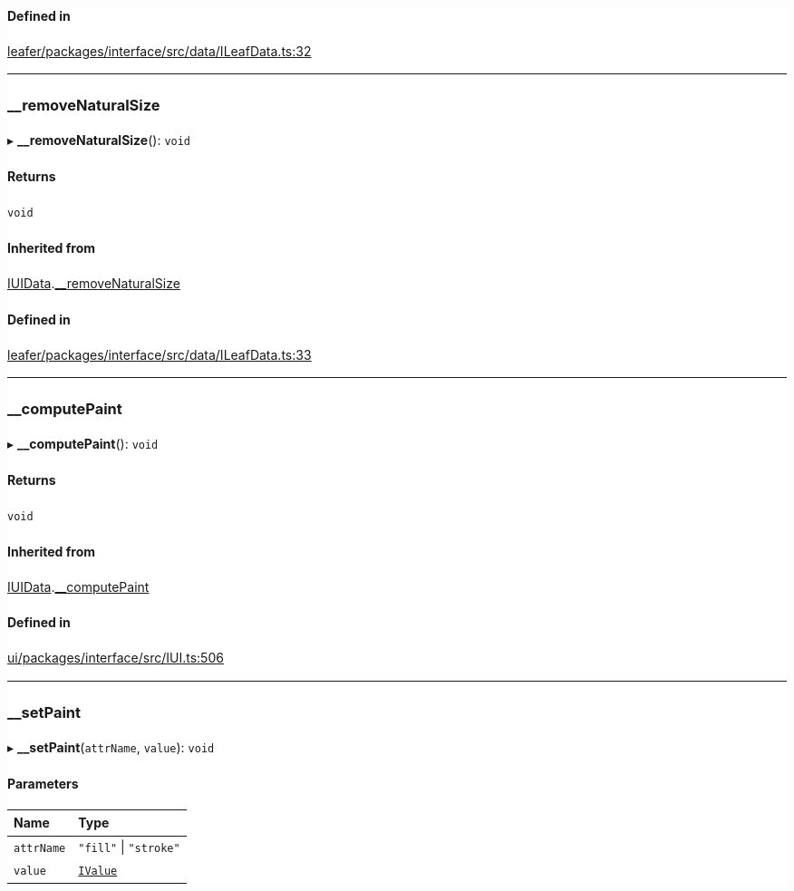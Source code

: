 #### Defined in

[leafer/packages/interface/src/data/ILeafData.ts:32](https://github.com/leaferjs/leafer/blob/4821e21/packages/interface/src/data/ILeafData.ts#L32)

___

### \_\_removeNaturalSize

▸ **__removeNaturalSize**(): `void`

#### Returns

`void`

#### Inherited from

[IUIData](IUIData.md).[__removeNaturalSize](IUIData.md#__removenaturalsize)

#### Defined in

[leafer/packages/interface/src/data/ILeafData.ts:33](https://github.com/leaferjs/leafer/blob/4821e21/packages/interface/src/data/ILeafData.ts#L33)

___

### \_\_computePaint

▸ **__computePaint**(): `void`

#### Returns

`void`

#### Inherited from

[IUIData](IUIData.md).[__computePaint](IUIData.md#__computepaint)

#### Defined in

[ui/packages/interface/src/IUI.ts:506](https://github.com/leaferjs/leafer-ui/blob/66bfac2/packages/interface/src/IUI.ts#L506)

___

### \_\_setPaint

▸ **__setPaint**(`attrName`, `value`): `void`

#### Parameters

| Name | Type |
| :------ | :------ |
| `attrName` | ``"fill"`` \| ``"stroke"`` |
| `value` | [`IValue`](../modules.md#ivalue) |
